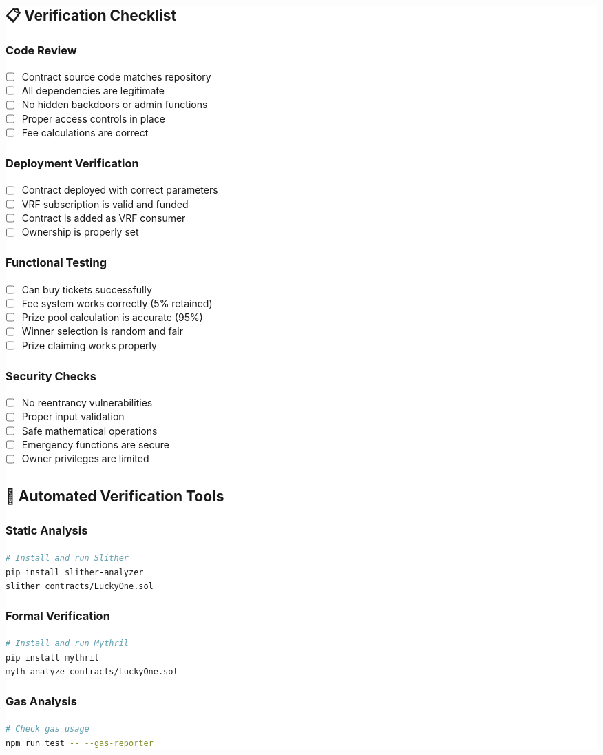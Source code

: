 ## 📋 Verification Checklist

### **Code Review**
- [ ] Contract source code matches repository
- [ ] All dependencies are legitimate
- [ ] No hidden backdoors or admin functions
- [ ] Proper access controls in place
- [ ] Fee calculations are correct

### **Deployment Verification**
- [ ] Contract deployed with correct parameters
- [ ] VRF subscription is valid and funded
- [ ] Contract is added as VRF consumer
- [ ] Ownership is properly set

### **Functional Testing**
- [ ] Can buy tickets successfully
- [ ] Fee system works correctly (5% retained)
- [ ] Prize pool calculation is accurate (95%)
- [ ] Winner selection is random and fair
- [ ] Prize claiming works properly

### **Security Checks**
- [ ] No reentrancy vulnerabilities
- [ ] Proper input validation
- [ ] Safe mathematical operations
- [ ] Emergency functions are secure
- [ ] Owner privileges are limited

## 🔧 Automated Verification Tools

### **Static Analysis**
```bash
# Install and run Slither
pip install slither-analyzer
slither contracts/LuckyOne.sol
```

### **Formal Verification**
```bash
# Install and run Mythril
pip install mythril
myth analyze contracts/LuckyOne.sol
```

### **Gas Analysis**
```bash
# Check gas usage
npm run test -- --gas-reporter
```
